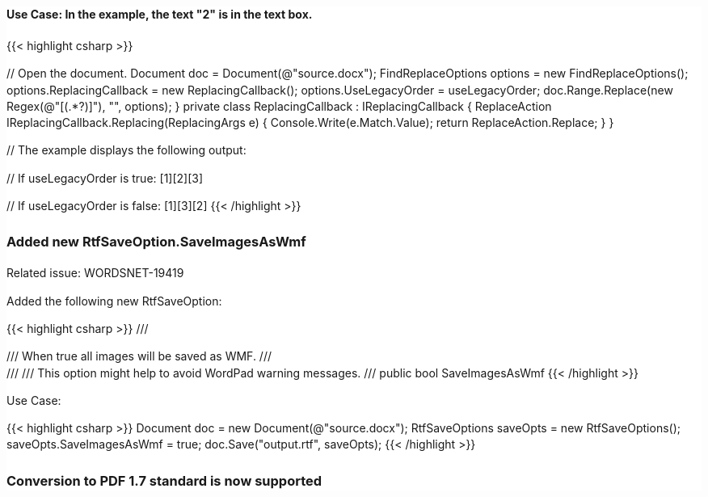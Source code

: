 
#### Use Case: In the example, the text "2" is in the text box.

{{< highlight csharp >}}

// Open the document.
    Document doc = Document(@"source.docx");
    FindReplaceOptions options = new FindReplaceOptions();
    options.ReplacingCallback = new ReplacingCallback();
    options.UseLegacyOrder = useLegacyOrder;
    doc.Range.Replace(new Regex(@"\[(.*?)\]"), "", options);
}
private class ReplacingCallback : IReplacingCallback
{
    ReplaceAction IReplacingCallback.Replacing(ReplacingArgs e)
    {
        Console.Write(e.Match.Value);
        return ReplaceAction.Replace;
    }
}

// The example displays the following output:

//    If useLegacyOrder is true: [1][2][3]

//    If useLegacyOrder is false: [1][3][2]
{{< /highlight >}}

### Added new RtfSaveOption.SaveImagesAsWmf

Related issue: WORDSNET-19419

Added the following new RtfSaveOption:

{{< highlight csharp >}}
/// <summary>
/// When true all images will be saved as WMF.
/// </summary>
/// <remarks>
/// This option might help to avoid WordPad warning messages.
/// </remarks>
public bool SaveImagesAsWmf
{{< /highlight >}}

Use Case:

{{< highlight csharp >}}
Document doc = new Document(@"source.docx");
RtfSaveOptions saveOpts = new RtfSaveOptions();
saveOpts.SaveImagesAsWmf = true;
doc.Save("output.rtf", saveOpts);
{{< /highlight >}}

### Conversion to PDF 1.7 standard is now supported
